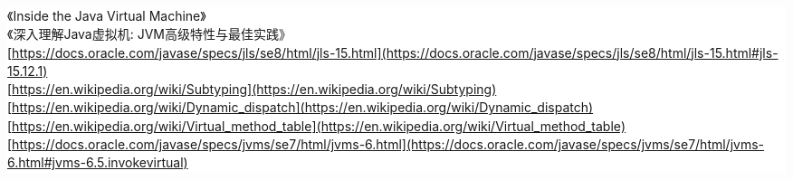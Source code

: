 《Inside the Java Virtual Machine》  
《深入理解Java虚拟机: JVM高级特性与最佳实践》  
[https://docs.oracle.com/javase/specs/jls/se8/html/jls-15.html](https://docs.oracle.com/javase/specs/jls/se8/html/jls-15.html#jls-15.12.1)  
[https://en.wikipedia.org/wiki/Subtyping](https://en.wikipedia.org/wiki/Subtyping)  
[https://en.wikipedia.org/wiki/Dynamic_dispatch](https://en.wikipedia.org/wiki/Dynamic_dispatch)  
[https://en.wikipedia.org/wiki/Virtual_method_table](https://en.wikipedia.org/wiki/Virtual_method_table)  
[https://docs.oracle.com/javase/specs/jvms/se7/html/jvms-6.html](https://docs.oracle.com/javase/specs/jvms/se7/html/jvms-6.html#jvms-6.5.invokevirtual)
